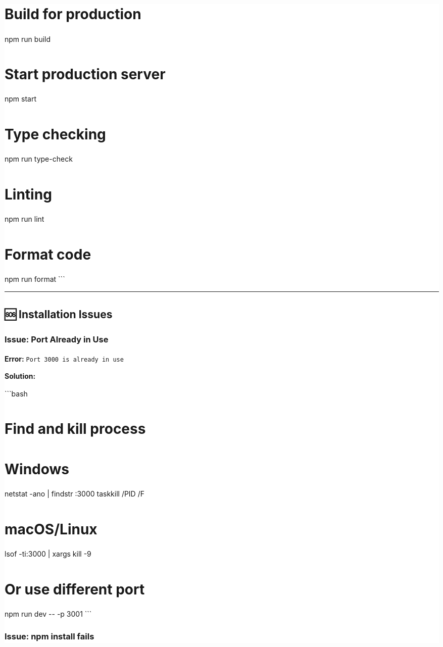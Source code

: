 # Build for production
npm run build

# Start production server
npm start

# Type checking
npm run type-check

# Linting
npm run lint

# Format code
npm run format
\`\`\`

---

## 🆘 Installation Issues

### Issue: Port Already in Use

**Error:** `Port 3000 is already in use`

**Solution:**

\`\`\`bash
# Find and kill process
# Windows
netstat -ano | findstr :3000
taskkill /PID <PID> /F

# macOS/Linux
lsof -ti:3000 | xargs kill -9

# Or use different port
npm run dev -- -p 3001
\`\`\`

### Issue: npm install fails

